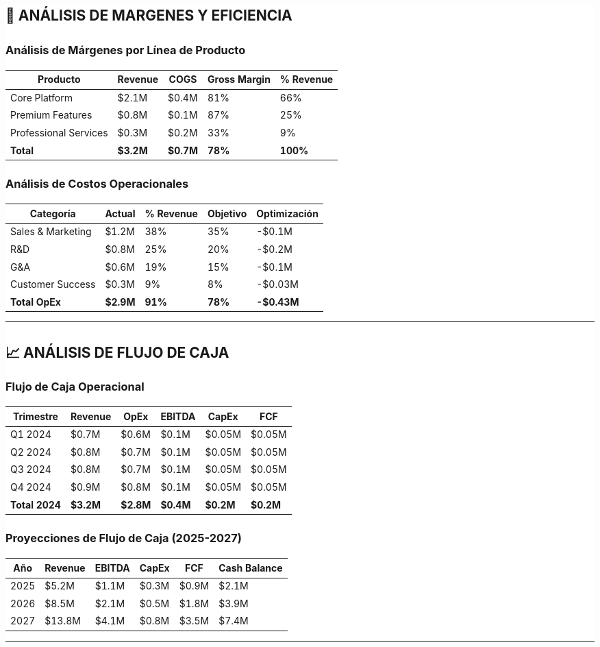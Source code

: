 ## 💼 ANÁLISIS DE MARGENES Y EFICIENCIA

### Análisis de Márgenes por Línea de Producto
| Producto | Revenue | COGS | Gross Margin | % Revenue |
|----------|---------|------|--------------|-----------|
| Core Platform | $2.1M | $0.4M | 81% | 66% |
| Premium Features | $0.8M | $0.1M | 87% | 25% |
| Professional Services | $0.3M | $0.2M | 33% | 9% |
| **Total** | **$3.2M** | **$0.7M** | **78%** | **100%** |

### Análisis de Costos Operacionales
| Categoría | Actual | % Revenue | Objetivo | Optimización |
|-----------|--------|-----------|----------|--------------|
| Sales & Marketing | $1.2M | 38% | 35% | -$0.1M |
| R&D | $0.8M | 25% | 20% | -$0.2M |
| G&A | $0.6M | 19% | 15% | -$0.1M |
| Customer Success | $0.3M | 9% | 8% | -$0.03M |
| **Total OpEx** | **$2.9M** | **91%** | **78%** | **-$0.43M** |

---

## 📈 ANÁLISIS DE FLUJO DE CAJA

### Flujo de Caja Operacional
| Trimestre | Revenue | OpEx | EBITDA | CapEx | FCF |
|-----------|---------|------|--------|-------|-----|
| Q1 2024 | $0.7M | $0.6M | $0.1M | $0.05M | $0.05M |
| Q2 2024 | $0.8M | $0.7M | $0.1M | $0.05M | $0.05M |
| Q3 2024 | $0.8M | $0.7M | $0.1M | $0.05M | $0.05M |
| Q4 2024 | $0.9M | $0.8M | $0.1M | $0.05M | $0.05M |
| **Total 2024** | **$3.2M** | **$2.8M** | **$0.4M** | **$0.2M** | **$0.2M** |

### Proyecciones de Flujo de Caja (2025-2027)
| Año | Revenue | EBITDA | CapEx | FCF | Cash Balance |
|-----|---------|--------|-------|-----|--------------|
| 2025 | $5.2M | $1.1M | $0.3M | $0.9M | $2.1M |
| 2026 | $8.5M | $2.1M | $0.5M | $1.8M | $3.9M |
| 2027 | $13.8M | $4.1M | $0.8M | $3.5M | $7.4M |

---